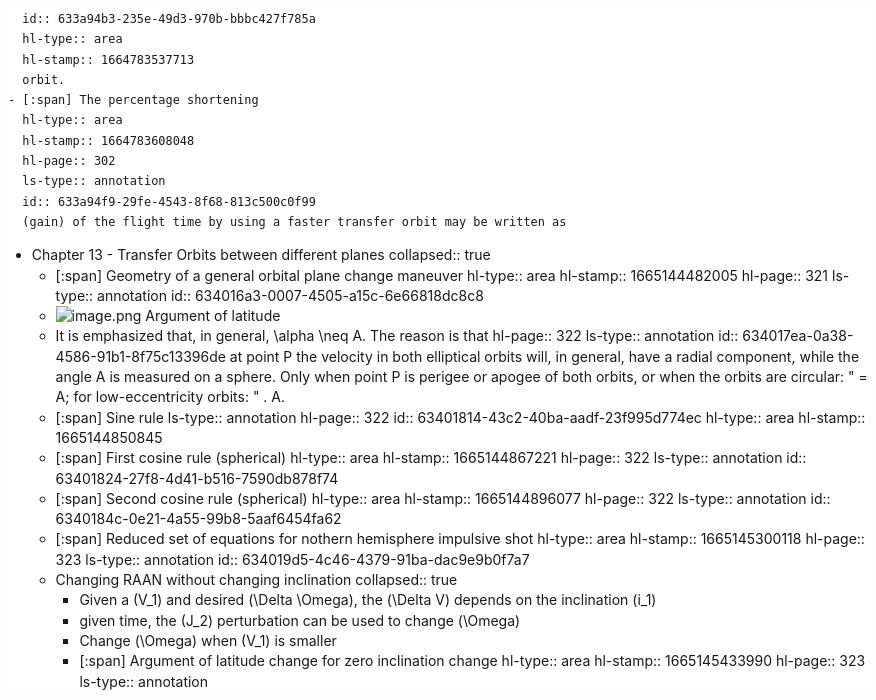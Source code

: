 	  id:: 633a94b3-235e-49d3-970b-bbbc427f785a
	  hl-type:: area
	  hl-stamp:: 1664783537713
	  orbit.
	- [:span] The percentage shortening
	  hl-type:: area
	  hl-stamp:: 1664783608048
	  hl-page:: 302
	  ls-type:: annotation
	  id:: 633a94f9-29fe-4543-8f68-813c500c0f99
	  (gain) of the flight time by using a faster transfer orbit may be written as
- Chapter 13 - Transfer Orbits between different planes
  collapsed:: true
	- [:span] Geometry of a general orbital plane change maneuver
	  hl-type:: area
	  hl-stamp:: 1665144482005
	  hl-page:: 321
	  ls-type:: annotation
	  id:: 634016a3-0007-4505-a15c-6e66818dc8c8
	- ![image.png](../assets/image_1665145126970_0.png)
	  Argument of latitude
	- It is emphasized that, in general, \alpha \neq A. The reason is that
	  hl-page:: 322
	  ls-type:: annotation
	  id:: 634017ea-0a38-4586-91b1-8f75c13396de
	  at point P the velocity in both elliptical orbits will, in general, have a radial component, while the
	  angle A is measured on a sphere. Only when point P is perigee or apogee of both orbits, or when
	  the orbits are circular: " = A; for low-eccentricity orbits: " . A.
	- [:span] Sine rule
	  ls-type:: annotation
	  hl-page:: 322
	  id:: 63401814-43c2-40ba-aadf-23f995d774ec
	  hl-type:: area
	  hl-stamp:: 1665144850845
	- [:span] First cosine rule (spherical)
	  hl-type:: area
	  hl-stamp:: 1665144867221
	  hl-page:: 322
	  ls-type:: annotation
	  id:: 63401824-27f8-4d41-b516-7590db878f74
	- [:span] Second cosine rule (spherical)
	  hl-type:: area
	  hl-stamp:: 1665144896077
	  hl-page:: 322
	  ls-type:: annotation
	  id:: 6340184c-0e21-4a55-99b8-5aaf6454fa62
	- [:span] Reduced set of equations for nothern hemisphere impulsive shot
	  hl-type:: area
	  hl-stamp:: 1665145300118
	  hl-page:: 323
	  ls-type:: annotation
	  id:: 634019d5-4c46-4379-91ba-dac9e9b0f7a7
	- Changing RAAN without changing inclination
	  collapsed:: true
		- Given a \(V_1\) and desired \(\Delta \Omega\), the \(\Delta V\) depends on the inclination \(i_1\)
		- given time, the \(J_2\) perturbation can be used to change \(\Omega\)
		- Change \(\Omega\) when \(V_1\) is smaller
		- [:span] Argument of latitude change for zero inclination change
		  hl-type:: area
		  hl-stamp:: 1665145433990
		  hl-page:: 323
		  ls-type:: annotation